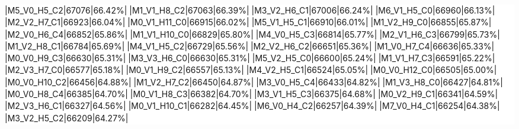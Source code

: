 |M5_V0_H5_C2|67076|66.42%|
|M1_V1_H8_C2|67063|66.39%|
|M3_V2_H6_C1|67006|66.24%|
|M6_V1_H5_C0|66960|66.13%|
|M2_V2_H7_C1|66923|66.04%|
|M0_V1_H11_C0|66915|66.02%|
|M5_V1_H5_C1|66910|66.01%|
|M1_V2_H9_C0|66855|65.87%|
|M2_V0_H6_C4|66852|65.86%|
|M1_V1_H10_C0|66829|65.80%|
|M4_V0_H5_C3|66814|65.77%|
|M2_V1_H6_C3|66799|65.73%|
|M1_V2_H8_C1|66784|65.69%|
|M4_V1_H5_C2|66729|65.56%|
|M2_V2_H6_C2|66651|65.36%|
|M1_V0_H7_C4|66636|65.33%|
|M0_V0_H9_C3|66630|65.31%|
|M3_V3_H6_C0|66630|65.31%|
|M5_V2_H5_C0|66600|65.24%|
|M1_V1_H7_C3|66591|65.22%|
|M2_V3_H7_C0|66577|65.18%|
|M0_V1_H9_C2|66557|65.13%|
|M4_V2_H5_C1|66524|65.05%|
|M0_V0_H12_C0|66505|65.00%|
|M0_V0_H10_C2|66456|64.88%|
|M1_V2_H7_C2|66450|64.87%|
|M3_V0_H5_C4|66433|64.82%|
|M1_V3_H8_C0|66427|64.81%|
|M0_V0_H8_C4|66385|64.70%|
|M0_V1_H8_C3|66382|64.70%|
|M3_V1_H5_C3|66375|64.68%|
|M0_V2_H9_C1|66341|64.59%|
|M2_V3_H6_C1|66327|64.56%|
|M0_V1_H10_C1|66282|64.45%|
|M6_V0_H4_C2|66257|64.39%|
|M7_V0_H4_C1|66254|64.38%|
|M3_V2_H5_C2|66209|64.27%|